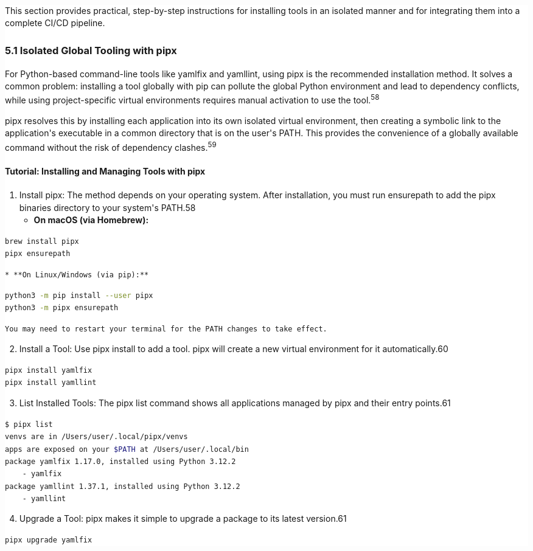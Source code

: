 This section provides practical, step-by-step instructions for installing tools in an isolated manner and for integrating them into a complete CI/CD pipeline.


### 5.1 Isolated Global Tooling with pipx

For Python-based command-line tools like yamlfix and yamllint, using pipx is the recommended installation method. It solves a common problem: installing a tool globally with pip can pollute the global Python environment and lead to dependency conflicts, while using project-specific virtual environments requires manual activation to use the tool.<sup>58</sup>

pipx resolves this by installing each application into its own isolated virtual environment, then creating a symbolic link to the application's executable in a common directory that is on the user's PATH. This provides the convenience of a globally available command without the risk of dependency clashes.<sup>59</sup>


#### Tutorial: Installing and Managing Tools with pipx



1. Install pipx:
The method depends on your operating system. After installation, you must run ensurepath to add the pipx binaries directory to your system's PATH.58
    * **On macOS (via Homebrew):**
```Bash
brew install pipx
pipx ensurepath
```

    * **On Linux/Windows (via pip):**
```Bash
python3 -m pip install --user pipx
python3 -m pipx ensurepath
```

    You may need to restart your terminal for the PATH changes to take effect.

2. Install a Tool:
Use pipx install to add a tool. pipx will create a new virtual environment for it automatically.60
```Bash
pipx install yamlfix
pipx install yamllint
```

3. List Installed Tools:
The pipx list command shows all applications managed by pipx and their entry points.61 
```Bash
$ pipx list
venvs are in /Users/user/.local/pipx/venvs
apps are exposed on your $PATH at /Users/user/.local/bin
package yamlfix 1.17.0, installed using Python 3.12.2
    - yamlfix
package yamllint 1.37.1, installed using Python 3.12.2
    - yamllint
```

4. Upgrade a Tool:
pipx makes it simple to upgrade a package to its latest version.61
```Bash
pipx upgrade yamlfix
```
